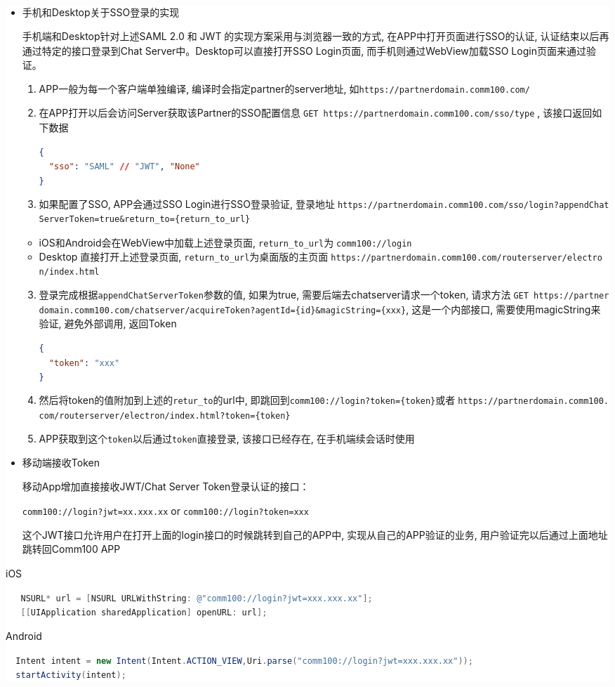 * 手机和Desktop关于SSO登录的实现

  手机端和Desktop针对上述SAML 2.0 和 JWT 的实现方案采用与浏览器一致的方式, 在APP中打开页面进行SSO的认证, 认证结束以后再通过特定的接口登录到Chat Server中。Desktop可以直接打开SSO Login页面, 而手机则通过WebView加载SSO Login页面来通过验证。

  1. APP一般为每一个客户端单独编译, 编译时会指定partner的server地址, 如`https://partnerdomain.comm100.com/`
  
  2. 在APP打开以后会访问Server获取该Partner的SSO配置信息 `GET https://partnerdomain.comm100.com/sso/type` , 该接口返回如下数据

      ```json
      {
        "sso": "SAML" // "JWT", "None"
      }
      ```

  2. 如果配置了SSO, APP会通过SSO Login进行SSO登录验证, 登录地址 `https://partnerdomain.comm100.com/sso/login?appendChatServerToken=true&return_to={return_to_url}`
    
    - iOS和Android会在WebView中加载上述登录页面, `return_to_url`为 `comm100://login`
    - Desktop 直接打开上述登录页面, `return_to_url`为桌面版的主页面 `https://partnerdomain.comm100.com/routerserver/electron/index.html`

  3. 登录完成根据`appendChatServerToken`参数的值, 如果为true, 需要后端去chatserver请求一个token, 请求方法 `GET https://partnerdomain.comm100.com/chatserver/acquireToken?agentId={id}&magicString={xxx}`, 这是一个内部接口, 需要使用magicString来验证, 避免外部调用, 返回Token

      ```json
      {
        "token": "xxx"
      }
      ```
   
  4. 然后将token的值附加到上述的`retur_to`的url中, 即跳回到`comm100://login?token={token}`或者 `https://partnerdomain.comm100.com/routerserver/electron/index.html?token={token}`

  5. APP获取到这个`token`以后通过`token`直接登录, 该接口已经存在, 在手机端续会话时使用


* 移动端接收Token

  移动App增加直接接收JWT/Chat Server Token登录认证的接口：  

   `comm100://login?jwt=xx.xxx.xx` or `comm100://login?token=xxx`

  这个JWT接口允许用户在打开上面的login接口的时候跳转到自己的APP中, 实现从自己的APP验证的业务, 用户验证完以后通过上面地址跳转回Comm100 APP
    
 iOS  
    
  ```objective-c
     NSURL* url = [NSURL URLWithString: @"comm100://login?jwt=xxx.xxx.xx"];  
     [[UIApplication sharedApplication] openURL: url];  
  ```

  Android 
    
  ```java
    Intent intent = new Intent(Intent.ACTION_VIEW,Uri.parse("comm100://login?jwt=xxx.xxx.xx"));
    startActivity(intent); 
  ```
  
